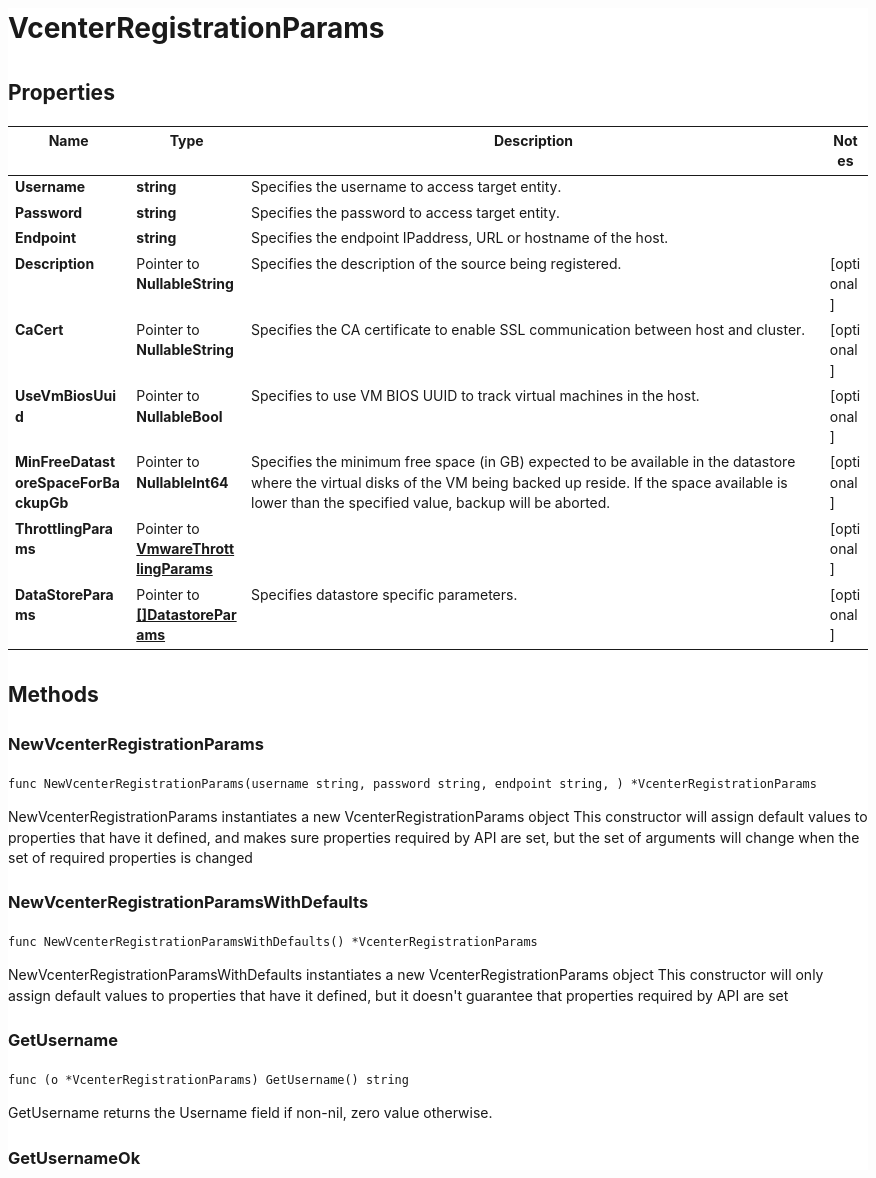 # VcenterRegistrationParams

## Properties

Name | Type | Description | Notes
------------ | ------------- | ------------- | -------------
**Username** | **string** | Specifies the username to access target entity. | 
**Password** | **string** | Specifies the password to access target entity. | 
**Endpoint** | **string** | Specifies the endpoint IPaddress, URL or hostname of the host. | 
**Description** | Pointer to **NullableString** | Specifies the description of the source being registered. | [optional] 
**CaCert** | Pointer to **NullableString** | Specifies the CA certificate to enable SSL communication between host and cluster. | [optional] 
**UseVmBiosUuid** | Pointer to **NullableBool** | Specifies to use VM BIOS UUID to track virtual machines in the host. | [optional] 
**MinFreeDatastoreSpaceForBackupGb** | Pointer to **NullableInt64** | Specifies the minimum free space (in GB) expected to be available in the datastore where the virtual disks of the VM being backed up reside. If the space available is lower than the specified value, backup will be aborted. | [optional] 
**ThrottlingParams** | Pointer to [**VmwareThrottlingParams**](VmwareThrottlingParams.md) |  | [optional] 
**DataStoreParams** | Pointer to [**[]DatastoreParams**](DatastoreParams.md) | Specifies datastore specific parameters. | [optional] 

## Methods

### NewVcenterRegistrationParams

`func NewVcenterRegistrationParams(username string, password string, endpoint string, ) *VcenterRegistrationParams`

NewVcenterRegistrationParams instantiates a new VcenterRegistrationParams object
This constructor will assign default values to properties that have it defined,
and makes sure properties required by API are set, but the set of arguments
will change when the set of required properties is changed

### NewVcenterRegistrationParamsWithDefaults

`func NewVcenterRegistrationParamsWithDefaults() *VcenterRegistrationParams`

NewVcenterRegistrationParamsWithDefaults instantiates a new VcenterRegistrationParams object
This constructor will only assign default values to properties that have it defined,
but it doesn't guarantee that properties required by API are set

### GetUsername

`func (o *VcenterRegistrationParams) GetUsername() string`

GetUsername returns the Username field if non-nil, zero value otherwise.

### GetUsernameOk
